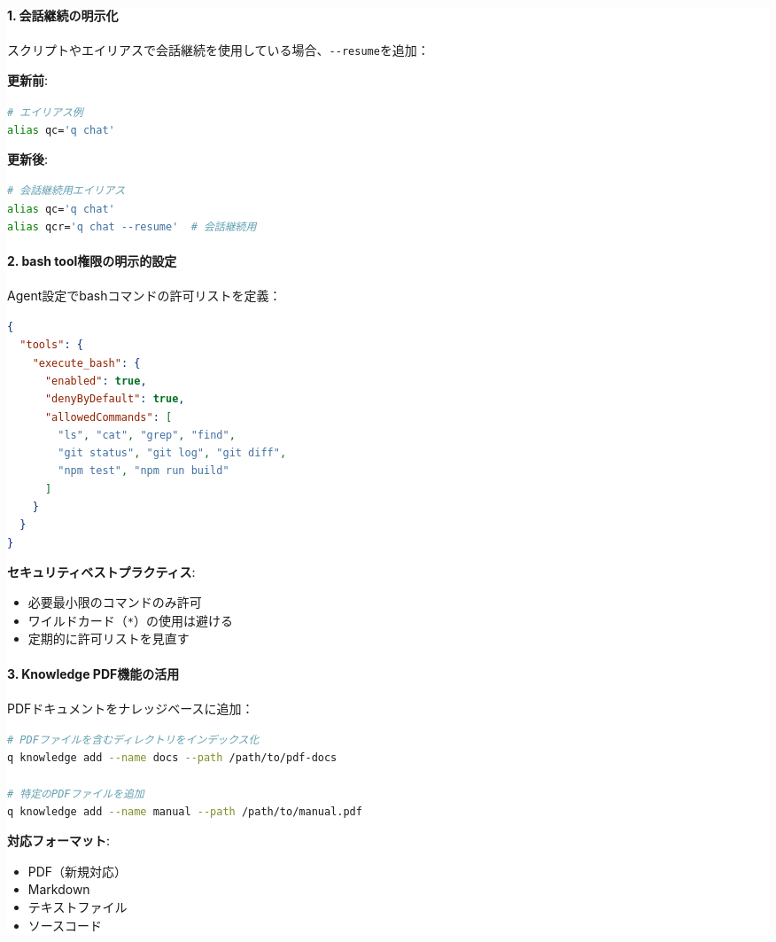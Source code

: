 #### 1. 会話継続の明示化
スクリプトやエイリアスで会話継続を使用している場合、`--resume`を追加：

**更新前**:
```bash
# エイリアス例
alias qc='q chat'
```

**更新後**:
```bash
# 会話継続用エイリアス
alias qc='q chat'
alias qcr='q chat --resume'  # 会話継続用
```

#### 2. bash tool権限の明示的設定
Agent設定でbashコマンドの許可リストを定義：

```json
{
  "tools": {
    "execute_bash": {
      "enabled": true,
      "denyByDefault": true,
      "allowedCommands": [
        "ls", "cat", "grep", "find",
        "git status", "git log", "git diff",
        "npm test", "npm run build"
      ]
    }
  }
}
```

**セキュリティベストプラクティス**:
- 必要最小限のコマンドのみ許可
- ワイルドカード（`*`）の使用は避ける
- 定期的に許可リストを見直す

#### 3. Knowledge PDF機能の活用
PDFドキュメントをナレッジベースに追加：

```bash
# PDFファイルを含むディレクトリをインデックス化
q knowledge add --name docs --path /path/to/pdf-docs

# 特定のPDFファイルを追加
q knowledge add --name manual --path /path/to/manual.pdf
```

**対応フォーマット**:
- PDF（新規対応）
- Markdown
- テキストファイル
- ソースコード
